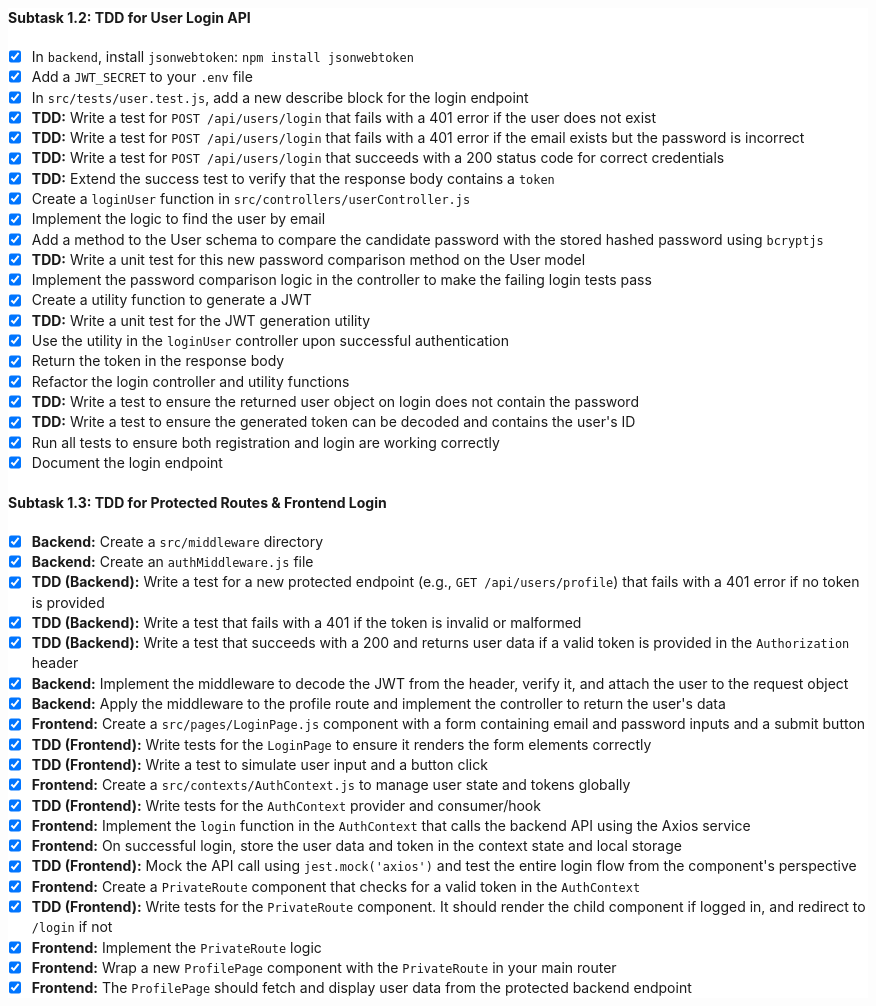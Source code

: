 #### Subtask 1.2: TDD for User Login API
- [x] In `backend`, install `jsonwebtoken`: `npm install jsonwebtoken`
- [x] Add a `JWT_SECRET` to your `.env` file
- [x] In `src/tests/user.test.js`, add a new describe block for the login endpoint
- [x] **TDD:** Write a test for `POST /api/users/login` that fails with a 401 error if the user does not exist
- [x] **TDD:** Write a test for `POST /api/users/login` that fails with a 401 error if the email exists but the password is incorrect
- [x] **TDD:** Write a test for `POST /api/users/login` that succeeds with a 200 status code for correct credentials
- [x] **TDD:** Extend the success test to verify that the response body contains a `token`
- [x] Create a `loginUser` function in `src/controllers/userController.js`
- [x] Implement the logic to find the user by email
- [x] Add a method to the User schema to compare the candidate password with the stored hashed password using `bcryptjs`
- [x] **TDD:** Write a unit test for this new password comparison method on the User model
- [x] Implement the password comparison logic in the controller to make the failing login tests pass
- [x] Create a utility function to generate a JWT
- [x] **TDD:** Write a unit test for the JWT generation utility
- [x] Use the utility in the `loginUser` controller upon successful authentication
- [x] Return the token in the response body
- [x] Refactor the login controller and utility functions
- [x] **TDD:** Write a test to ensure the returned user object on login does not contain the password
- [x] **TDD:** Write a test to ensure the generated token can be decoded and contains the user's ID
- [x] Run all tests to ensure both registration and login are working correctly
- [x] Document the login endpoint

#### Subtask 1.3: TDD for Protected Routes & Frontend Login
- [x] **Backend:** Create a `src/middleware` directory
- [x] **Backend:** Create an `authMiddleware.js` file
- [x] **TDD (Backend):** Write a test for a new protected endpoint (e.g., `GET /api/users/profile`) that fails with a 401 error if no token is provided
- [x] **TDD (Backend):** Write a test that fails with a 401 if the token is invalid or malformed
- [x] **TDD (Backend):** Write a test that succeeds with a 200 and returns user data if a valid token is provided in the `Authorization` header
- [x] **Backend:** Implement the middleware to decode the JWT from the header, verify it, and attach the user to the request object
- [x] **Backend:** Apply the middleware to the profile route and implement the controller to return the user's data
- [x] **Frontend:** Create a `src/pages/LoginPage.js` component with a form containing email and password inputs and a submit button
- [x] **TDD (Frontend):** Write tests for the `LoginPage` to ensure it renders the form elements correctly
- [x] **TDD (Frontend):** Write a test to simulate user input and a button click
- [x] **Frontend:** Create a `src/contexts/AuthContext.js` to manage user state and tokens globally
- [x] **TDD (Frontend):** Write tests for the `AuthContext` provider and consumer/hook
- [x] **Frontend:** Implement the `login` function in the `AuthContext` that calls the backend API using the Axios service
- [x] **Frontend:** On successful login, store the user data and token in the context state and local storage
- [x] **TDD (Frontend):** Mock the API call using `jest.mock('axios')` and test the entire login flow from the component's perspective
- [x] **Frontend:** Create a `PrivateRoute` component that checks for a valid token in the `AuthContext`
- [x] **TDD (Frontend):** Write tests for the `PrivateRoute` component. It should render the child component if logged in, and redirect to `/login` if not
- [x] **Frontend:** Implement the `PrivateRoute` logic
- [x] **Frontend:** Wrap a new `ProfilePage` component with the `PrivateRoute` in your main router
- [x] **Frontend:** The `ProfilePage` should fetch and display user data from the protected backend endpoint